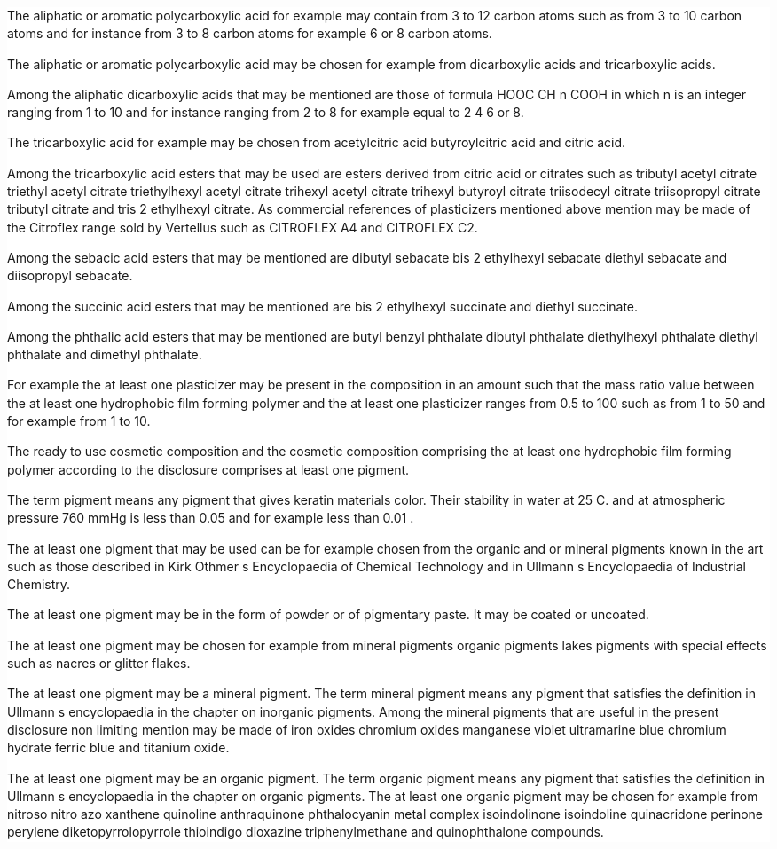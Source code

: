 The aliphatic or aromatic polycarboxylic acid for example may contain from 3 to 12 carbon atoms such as from 3 to 10 carbon atoms and for instance from 3 to 8 carbon atoms for example 6 or 8 carbon atoms.

The aliphatic or aromatic polycarboxylic acid may be chosen for example from dicarboxylic acids and tricarboxylic acids.

Among the aliphatic dicarboxylic acids that may be mentioned are those of formula HOOC CH n COOH in which n is an integer ranging from 1 to 10 and for instance ranging from 2 to 8 for example equal to 2 4 6 or 8.

The tricarboxylic acid for example may be chosen from acetylcitric acid butyroylcitric acid and citric acid.

Among the tricarboxylic acid esters that may be used are esters derived from citric acid or citrates such as tributyl acetyl citrate triethyl acetyl citrate triethylhexyl acetyl citrate trihexyl acetyl citrate trihexyl butyroyl citrate triisodecyl citrate triisopropyl citrate tributyl citrate and tris 2 ethylhexyl citrate. As commercial references of plasticizers mentioned above mention may be made of the Citroflex range sold by Vertellus such as CITROFLEX A4 and CITROFLEX C2.

Among the sebacic acid esters that may be mentioned are dibutyl sebacate bis 2 ethylhexyl sebacate diethyl sebacate and diisopropyl sebacate.

Among the succinic acid esters that may be mentioned are bis 2 ethylhexyl succinate and diethyl succinate.

Among the phthalic acid esters that may be mentioned are butyl benzyl phthalate dibutyl phthalate diethylhexyl phthalate diethyl phthalate and dimethyl phthalate.

For example the at least one plasticizer may be present in the composition in an amount such that the mass ratio value between the at least one hydrophobic film forming polymer and the at least one plasticizer ranges from 0.5 to 100 such as from 1 to 50 and for example from 1 to 10.

The ready to use cosmetic composition and the cosmetic composition comprising the at least one hydrophobic film forming polymer according to the disclosure comprises at least one pigment.

The term pigment means any pigment that gives keratin materials color. Their stability in water at 25 C. and at atmospheric pressure 760 mmHg is less than 0.05 and for example less than 0.01 .

The at least one pigment that may be used can be for example chosen from the organic and or mineral pigments known in the art such as those described in Kirk Othmer s Encyclopaedia of Chemical Technology and in Ullmann s Encyclopaedia of Industrial Chemistry.

The at least one pigment may be in the form of powder or of pigmentary paste. It may be coated or uncoated.

The at least one pigment may be chosen for example from mineral pigments organic pigments lakes pigments with special effects such as nacres or glitter flakes.

The at least one pigment may be a mineral pigment. The term mineral pigment means any pigment that satisfies the definition in Ullmann s encyclopaedia in the chapter on inorganic pigments. Among the mineral pigments that are useful in the present disclosure non limiting mention may be made of iron oxides chromium oxides manganese violet ultramarine blue chromium hydrate ferric blue and titanium oxide.

The at least one pigment may be an organic pigment. The term organic pigment means any pigment that satisfies the definition in Ullmann s encyclopaedia in the chapter on organic pigments. The at least one organic pigment may be chosen for example from nitroso nitro azo xanthene quinoline anthraquinone phthalocyanin metal complex isoindolinone isoindoline quinacridone perinone perylene diketopyrrolopyrrole thioindigo dioxazine triphenylmethane and quinophthalone compounds.
